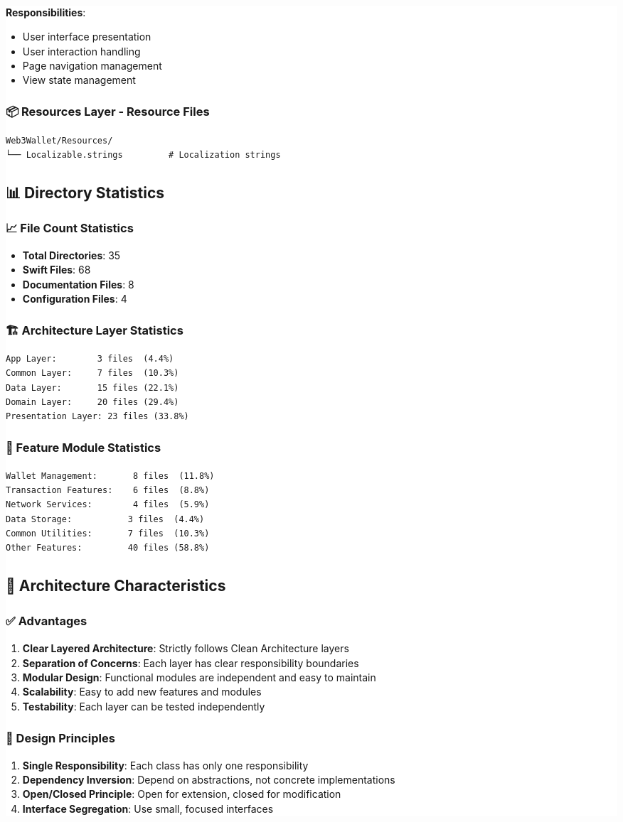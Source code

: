 
**Responsibilities**:
- User interface presentation
- User interaction handling
- Page navigation management
- View state management

### 📦 Resources Layer - Resource Files
```
Web3Wallet/Resources/
└── Localizable.strings         # Localization strings
```

## 📊 Directory Statistics

### 📈 File Count Statistics
- **Total Directories**: 35
- **Swift Files**: 68
- **Documentation Files**: 8
- **Configuration Files**: 4

### 🏗️ Architecture Layer Statistics
```
App Layer:        3 files  (4.4%)
Common Layer:     7 files  (10.3%)
Data Layer:       15 files (22.1%)
Domain Layer:     20 files (29.4%)
Presentation Layer: 23 files (33.8%)
```

### 📱 Feature Module Statistics
```
Wallet Management:       8 files  (11.8%)
Transaction Features:    6 files  (8.8%)
Network Services:        4 files  (5.9%)
Data Storage:           3 files  (4.4%)
Common Utilities:       7 files  (10.3%)
Other Features:         40 files (58.8%)
```

## 🎯 Architecture Characteristics

### ✅ Advantages
1. **Clear Layered Architecture**: Strictly follows Clean Architecture layers
2. **Separation of Concerns**: Each layer has clear responsibility boundaries
3. **Modular Design**: Functional modules are independent and easy to maintain
4. **Scalability**: Easy to add new features and modules
5. **Testability**: Each layer can be tested independently

### 🔧 Design Principles
1. **Single Responsibility**: Each class has only one responsibility
2. **Dependency Inversion**: Depend on abstractions, not concrete implementations
3. **Open/Closed Principle**: Open for extension, closed for modification
4. **Interface Segregation**: Use small, focused interfaces
